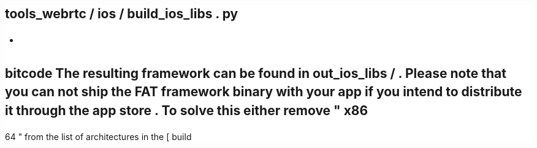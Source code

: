 tools_webrtc
/
ios
/
build_ios_libs
.
py
-
-
bitcode
The
resulting
framework
can
be
found
in
out_ios_libs
/
.
Please
note
that
you
can
not
ship
the
FAT
framework
binary
with
your
app
if
you
intend
to
distribute
it
through
the
app
store
.
To
solve
this
either
remove
"
x86
-
64
"
from
the
list
of
architectures
in
the
[
build